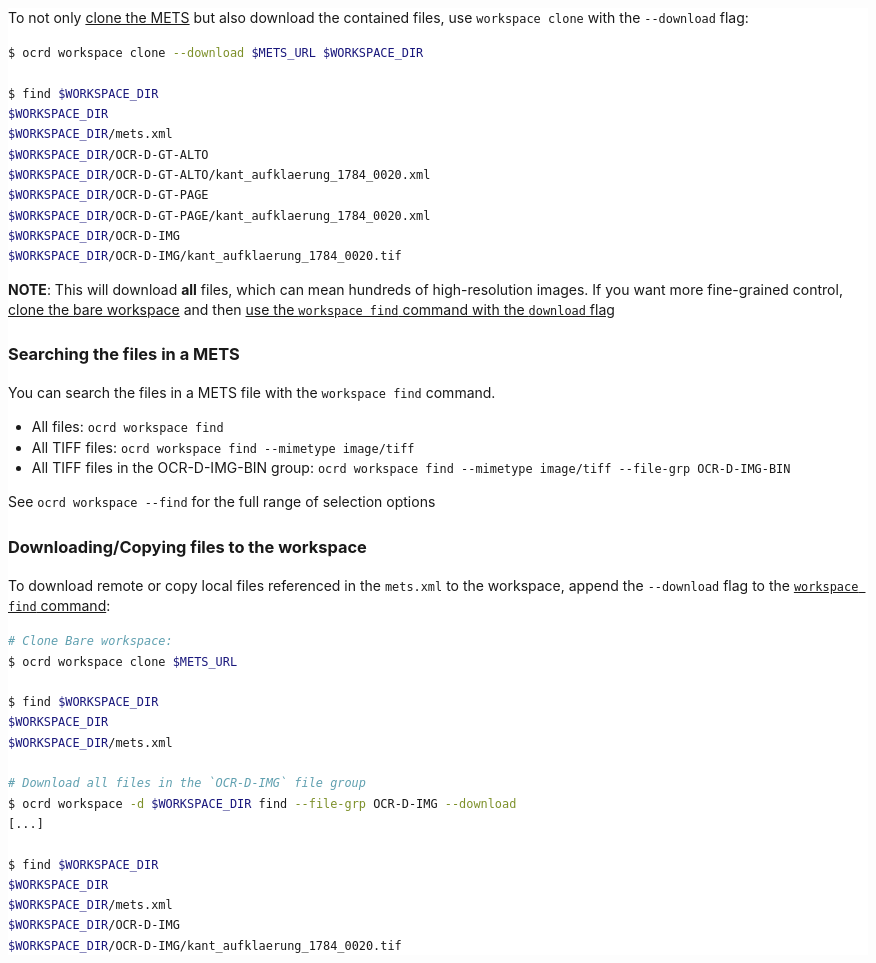 To not only [clone the METS](#load-an-existing-mets-as-a-workspace) but also
download the contained files, use `workspace clone` with the `--download` flag:

```sh
$ ocrd workspace clone --download $METS_URL $WORKSPACE_DIR

$ find $WORKSPACE_DIR
$WORKSPACE_DIR
$WORKSPACE_DIR/mets.xml
$WORKSPACE_DIR/OCR-D-GT-ALTO
$WORKSPACE_DIR/OCR-D-GT-ALTO/kant_aufklaerung_1784_0020.xml
$WORKSPACE_DIR/OCR-D-GT-PAGE
$WORKSPACE_DIR/OCR-D-GT-PAGE/kant_aufklaerung_1784_0020.xml
$WORKSPACE_DIR/OCR-D-IMG
$WORKSPACE_DIR/OCR-D-IMG/kant_aufklaerung_1784_0020.tif
```

**NOTE**: This will download **all** files, which can mean hundreds of
high-resolution images. If you want more fine-grained control,
[clone the bare workspace](#load-an-existing-mets-as-a-workspace)
and then 
[use the `workspace find` command with the `download` flag](downloading-copying-files-to-the-workspace)

### Searching the files in a METS

You can search the files in a METS file with the `workspace find` command.

  * All files: `ocrd workspace find`
  * All TIFF files: `ocrd workspace find --mimetype image/tiff`
  * All TIFF files in the OCR-D-IMG-BIN group: `ocrd workspace find --mimetype image/tiff --file-grp OCR-D-IMG-BIN`

See `ocrd workspace --find` for the full range of selection options

### Downloading/Copying files to the workspace

To download remote or copy local files referenced in the `mets.xml` to the
workspace, append the `--download` flag to the [`workspace find`
command](#searching-the-files-in-a-mets):

```sh
# Clone Bare workspace:
$ ocrd workspace clone $METS_URL

$ find $WORKSPACE_DIR
$WORKSPACE_DIR
$WORKSPACE_DIR/mets.xml

# Download all files in the `OCR-D-IMG` file group
$ ocrd workspace -d $WORKSPACE_DIR find --file-grp OCR-D-IMG --download
[...]

$ find $WORKSPACE_DIR
$WORKSPACE_DIR
$WORKSPACE_DIR/mets.xml
$WORKSPACE_DIR/OCR-D-IMG
$WORKSPACE_DIR/OCR-D-IMG/kant_aufklaerung_1784_0020.tif
```
